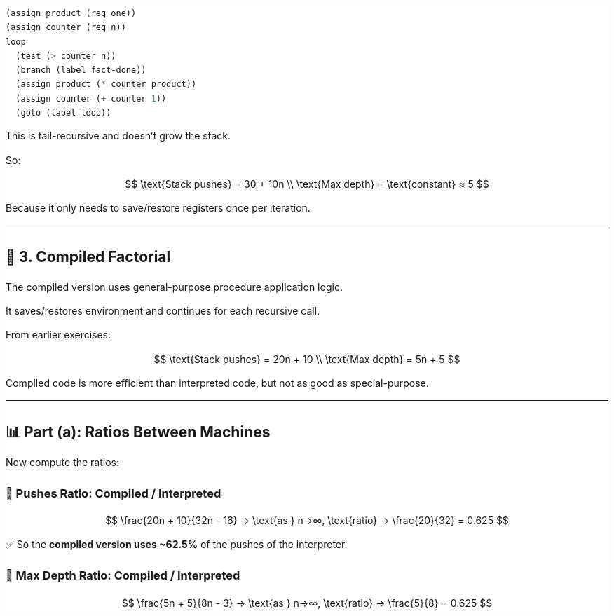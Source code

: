 ```scheme
(assign product (reg one))
(assign counter (reg n))
loop
  (test (> counter n))
  (branch (label fact-done))
  (assign product (* counter product))
  (assign counter (+ counter 1))
  (goto (label loop))
```

This is tail-recursive and doesn’t grow the stack.

So:

$$
\text{Stack pushes} = 30 + 10n \\
\text{Max depth} = \text{constant} ≈ 5
$$

Because it only needs to save/restore registers once per iteration.

---

## 📌 3. Compiled Factorial

The compiled version uses general-purpose procedure application logic.

It saves/restores environment and continues for each recursive call.

From earlier exercises:

$$
\text{Stack pushes} = 20n + 10 \\
\text{Max depth} = 5n + 5
$$

Compiled code is more efficient than interpreted code, but not as good as special-purpose.

---

## 📊 Part (a): Ratios Between Machines

Now compute the ratios:

### 🔹 Pushes Ratio: Compiled / Interpreted

$$
\frac{20n + 10}{32n - 16} → \text{as } n→∞, \text{ratio} → \frac{20}{32} = 0.625
$$

✅ So the **compiled version uses ~62.5%** of the pushes of the interpreter.

### 🔹 Max Depth Ratio: Compiled / Interpreted

$$
\frac{5n + 5}{8n - 3} → \text{as } n→∞, \text{ratio} → \frac{5}{8} = 0.625
$$
